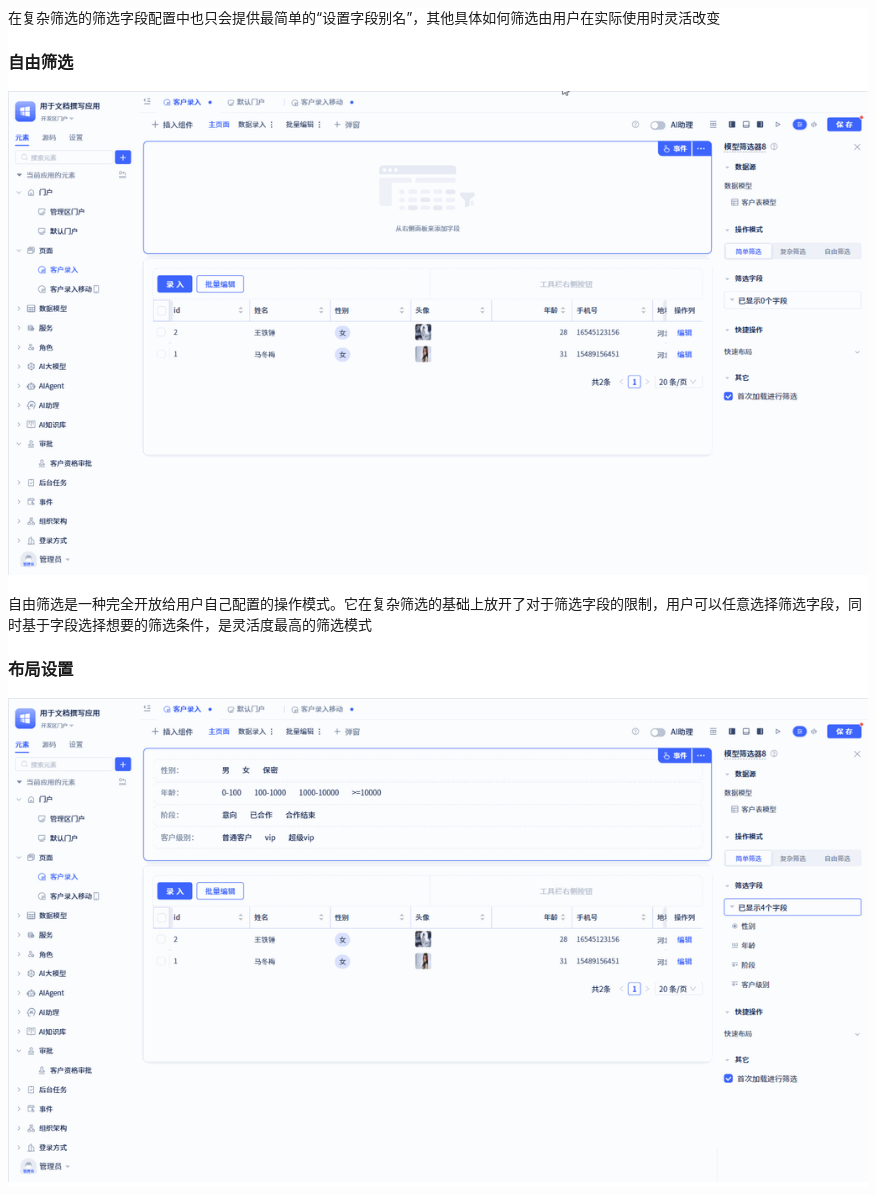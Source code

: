 在复杂筛选的筛选字段配置中也只会提供最简单的“设置字段别名”，其他具体如何筛选由用户在实际使用时灵活改变

### 自由筛选

![自由筛选](./img/6/filter_2025-08-22_16-29-53.gif)

自由筛选是一种完全开放给用户自己配置的操作模式。它在复杂筛选的基础上放开了对于筛选字段的限制，用户可以任意选择筛选字段，同时基于字段选择想要的筛选条件，是灵活度最高的筛选模式

### 布局设置

![布局设置](./img/6/filter_2025-08-22_16-32-54.gif)
